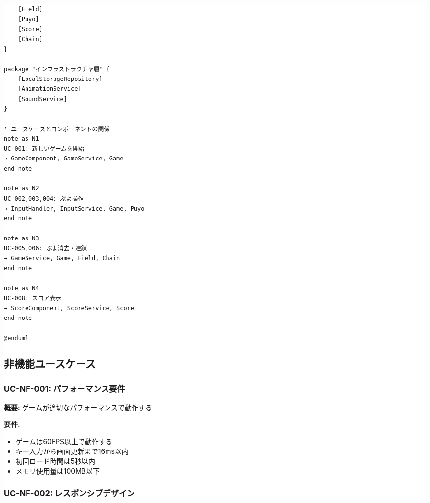 ```plantuml
    [Field]
    [Puyo]
    [Score]
    [Chain]
}

package "インフラストラクチャ層" {
    [LocalStorageRepository]
    [AnimationService]
    [SoundService]
}

' ユースケースとコンポーネントの関係
note as N1
UC-001: 新しいゲームを開始
→ GameComponent, GameService, Game
end note

note as N2  
UC-002,003,004: ぷよ操作
→ InputHandler, InputService, Game, Puyo
end note

note as N3
UC-005,006: ぷよ消去・連鎖
→ GameService, Game, Field, Chain
end note

note as N4
UC-008: スコア表示
→ ScoreComponent, ScoreService, Score  
end note

@enduml
```

## 非機能ユースケース

### UC-NF-001: パフォーマンス要件

**概要:**
ゲームが適切なパフォーマンスで動作する

**要件:**

- ゲームは60FPS以上で動作する
- キー入力から画面更新まで16ms以内
- 初回ロード時間は5秒以内
- メモリ使用量は100MB以下

### UC-NF-002: レスポンシブデザイン
